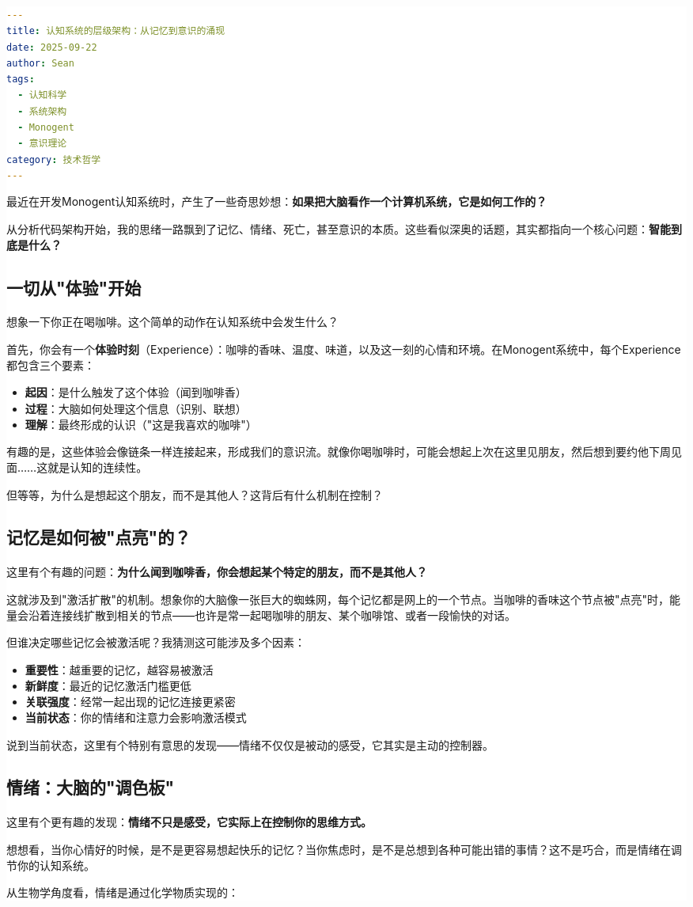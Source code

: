 ```yaml
---
title: 认知系统的层级架构：从记忆到意识的涌现
date: 2025-09-22
author: Sean
tags:
  - 认知科学
  - 系统架构
  - Monogent
  - 意识理论
category: 技术哲学
---
```


最近在开发Monogent认知系统时，产生了一些奇思妙想：**如果把大脑看作一个计算机系统，它是如何工作的？**

从分析代码架构开始，我的思绪一路飘到了记忆、情绪、死亡，甚至意识的本质。这些看似深奥的话题，其实都指向一个核心问题：**智能到底是什么？**

## 一切从"体验"开始

想象一下你正在喝咖啡。这个简单的动作在认知系统中会发生什么？

首先，你会有一个**体验时刻**（Experience）：咖啡的香味、温度、味道，以及这一刻的心情和环境。在Monogent系统中，每个Experience都包含三个要素：

- **起因**：是什么触发了这个体验（闻到咖啡香）
- **过程**：大脑如何处理这个信息（识别、联想）
- **理解**：最终形成的认识（"这是我喜欢的咖啡"）

有趣的是，这些体验会像链条一样连接起来，形成我们的意识流。就像你喝咖啡时，可能会想起上次在这里见朋友，然后想到要约他下周见面……这就是认知的连续性。

但等等，为什么是想起这个朋友，而不是其他人？这背后有什么机制在控制？

## 记忆是如何被"点亮"的？

这里有个有趣的问题：**为什么闻到咖啡香，你会想起某个特定的朋友，而不是其他人？**

这就涉及到"激活扩散"的机制。想象你的大脑像一张巨大的蜘蛛网，每个记忆都是网上的一个节点。当咖啡的香味这个节点被"点亮"时，能量会沿着连接线扩散到相关的节点——也许是常一起喝咖啡的朋友、某个咖啡馆、或者一段愉快的对话。

但谁决定哪些记忆会被激活呢？我猜测这可能涉及多个因素：

- **重要性**：越重要的记忆，越容易被激活
- **新鲜度**：最近的记忆激活门槛更低
- **关联强度**：经常一起出现的记忆连接更紧密
- **当前状态**：你的情绪和注意力会影响激活模式

说到当前状态，这里有个特别有意思的发现——情绪不仅仅是被动的感受，它其实是主动的控制器。

## 情绪：大脑的"调色板"

这里有个更有趣的发现：**情绪不只是感受，它实际上在控制你的思维方式。**

想想看，当你心情好的时候，是不是更容易想起快乐的记忆？当你焦虑时，是不是总想到各种可能出错的事情？这不是巧合，而是情绪在调节你的认知系统。

从生物学角度看，情绪是通过化学物质实现的：
